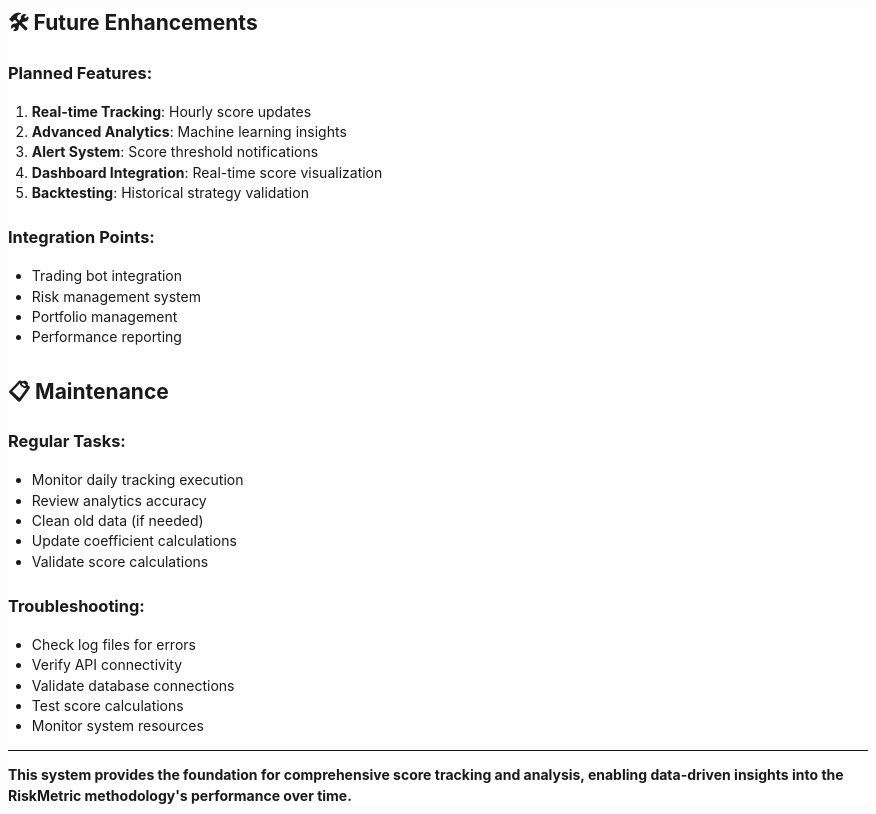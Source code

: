 ## 🛠️ Future Enhancements

### **Planned Features:**
1. **Real-time Tracking**: Hourly score updates
2. **Advanced Analytics**: Machine learning insights
3. **Alert System**: Score threshold notifications
4. **Dashboard Integration**: Real-time score visualization
5. **Backtesting**: Historical strategy validation

### **Integration Points:**
- Trading bot integration
- Risk management system
- Portfolio management
- Performance reporting

## 📋 Maintenance

### **Regular Tasks:**
- Monitor daily tracking execution
- Review analytics accuracy
- Clean old data (if needed)
- Update coefficient calculations
- Validate score calculations

### **Troubleshooting:**
- Check log files for errors
- Verify API connectivity
- Validate database connections
- Test score calculations
- Monitor system resources

---

**This system provides the foundation for comprehensive score tracking and analysis, enabling data-driven insights into the RiskMetric methodology's performance over time.**

